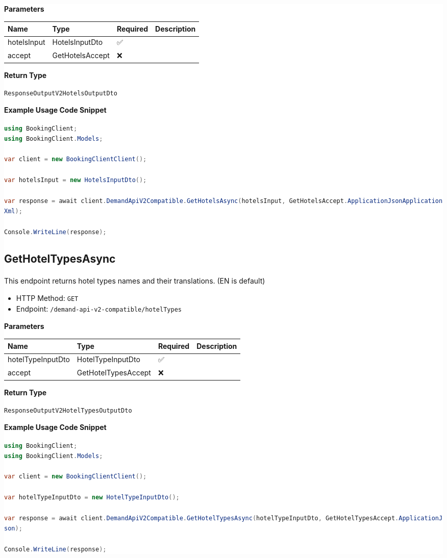 **Parameters**

| Name        | Type            | Required | Description |
| :---------- | :-------------- | :------- | :---------- |
| hotelsInput | HotelsInputDto  | ✅       |             |
| accept      | GetHotelsAccept | ❌       |             |

**Return Type**

`ResponseOutputV2HotelsOutputDto`

**Example Usage Code Snippet**

```csharp
using BookingClient;
using BookingClient.Models;

var client = new BookingClientClient();

var hotelsInput = new HotelsInputDto();

var response = await client.DemandApiV2Compatible.GetHotelsAsync(hotelsInput, GetHotelsAccept.ApplicationJsonApplicationXml);

Console.WriteLine(response);
```

## GetHotelTypesAsync

This endpoint returns hotel types names and their translations. (EN is default)

- HTTP Method: `GET`
- Endpoint: `/demand-api-v2-compatible/hotelTypes`

**Parameters**

| Name              | Type                | Required | Description |
| :---------------- | :------------------ | :------- | :---------- |
| hotelTypeInputDto | HotelTypeInputDto   | ✅       |             |
| accept            | GetHotelTypesAccept | ❌       |             |

**Return Type**

`ResponseOutputV2HotelTypesOutputDto`

**Example Usage Code Snippet**

```csharp
using BookingClient;
using BookingClient.Models;

var client = new BookingClientClient();

var hotelTypeInputDto = new HotelTypeInputDto();

var response = await client.DemandApiV2Compatible.GetHotelTypesAsync(hotelTypeInputDto, GetHotelTypesAccept.ApplicationJson);

Console.WriteLine(response);
```
